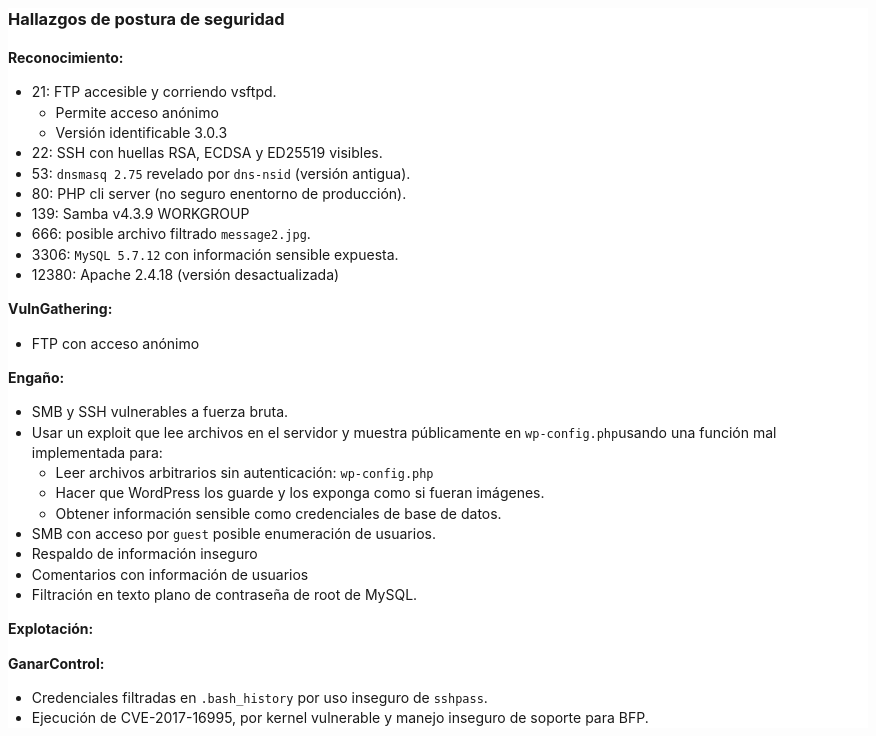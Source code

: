 ### Hallazgos de postura de seguridad
**Reconocimiento:**
- 21: FTP accesible y corriendo vsftpd.
	- Permite acceso anónimo
	- Versión identificable 3.0.3
- 22: SSH con huellas RSA, ECDSA y ED25519 visibles.
- 53: `dnsmasq 2.75` revelado por `dns-nsid` (versión antigua).
- 80: PHP cli server (no seguro enentorno de producción).
- 139: Samba v4.3.9 WORKGROUP
- 666: posible archivo filtrado `message2.jpg`.
- 3306: `MySQL 5.7.12` con información sensible expuesta.
- 12380: Apache 2.4.18 (versión desactualizada)

**VulnGathering:**
- FTP con acceso anónimo

**Engaño:**
- SMB y SSH vulnerables a fuerza bruta.
- Usar un exploit que lee archivos en el servidor y muestra públicamente en `wp-config.php`usando una función mal implementada para:
	- Leer archivos arbitrarios sin autenticación: `wp-config.php`
	- Hacer que WordPress los guarde y los exponga como si fueran imágenes.
	- Obtener información sensible como credenciales de base de datos.
- SMB con acceso por `guest` posible enumeración de usuarios.
- Respaldo de información inseguro
- Comentarios con información de usuarios
- Filtración en texto plano de contraseña de root de MySQL.

**Explotación:**

**GanarControl:**
- Credenciales filtradas en `.bash_history` por uso inseguro de `sshpass`.
- Ejecución de CVE-2017-16995, por kernel vulnerable y manejo inseguro de soporte para BFP.
